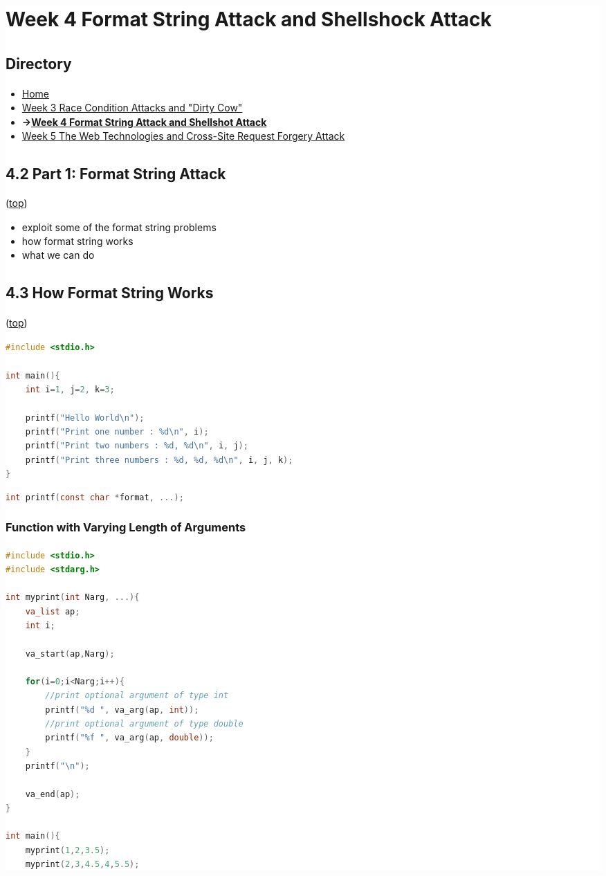 # Week 4 Format String Attack and Shellshock Attack
## Directory
- [Home](/README.md#table-of-contents)
- [Week 3 Race Condition Attacks and "Dirty Cow"](/week3/README.md#Week-3-race-condition-attacks-and-dirty-cow)
- **&rarr;[Week 4 Format String Attack and Shellshot Attack](/week4/README.md#week-4-format-string-attack-and-shellshock-attack)**
- [Week 5 The Web Technologies and Cross-Site Request Forgery Attack](/week5/README.md#week-5-the-web-technologies-and-cross-site-request-forgery-attack)

## 4.2 Part 1: Format String Attack
([top](#directory))
- exploit some of the format string problems
- how format string works
- what we can do

## 4.3 How Format String Works
([top](#directory))

```c
#include <stdio.h>

int main(){
    int i=1, j=2, k=3;

    printf("Hello World\n");
    printf("Print one number : %d\n", i);
    printf("Print two numbers : %d, %d\n", i, j);
    printf("Print three numbers : %d, %d, %d\n", i, j, k);
}
```

```c
int printf(const char *format, ...);
```

### Function with Varying Length of Arguments

```c
#include <stdio.h>
#include <stdarg.h>

int myprint(int Narg, ...){
    va_list ap;
    int i;

    va_start(ap,Narg);

    for(i=0;i<Narg;i++){
        //print optional argument of type int
        printf("%d ", va_arg(ap, int));
        //print optional argument of type double
        printf("%f ", va_arg(ap, double));
    }
    printf("\n");

    va_end(ap);
}

int main(){
    myprint(1,2,3.5);
    myprint(2,3,4.5,4,5.5);
```